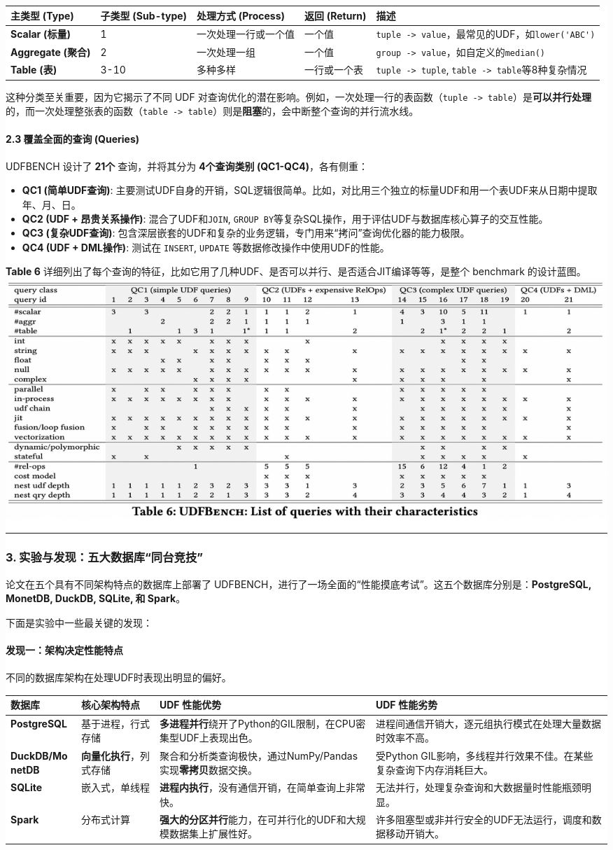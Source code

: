 | 主类型 (Type) | 子类型 (Sub-type) | 处理方式 (Process) | 返回 (Return) | 描述 |
| :--- | :--- | :--- | :--- | :--- |
| **Scalar (标量)** | 1 | 一次处理一行或一个值 | 一个值 | `tuple -> value`，最常见的UDF，如`lower('ABC')` |
| **Aggregate (聚合)**| 2 | 一次处理一组 | 一个值 | `group -> value`，如自定义的`median()` |
| **Table (表)** | 3-10 | 多种多样 | 一行或一个表 | `tuple -> tuple`, `table -> table`等8种复杂情况 |

这种分类至关重要，因为它揭示了不同 UDF 对查询优化的潜在影响。例如，一次处理一行的表函数（`tuple -> table`）是**可以并行处理**的，而一次处理整张表的函数（`table -> table`）则是**阻塞**的，会中断整个查询的并行流水线。

#### 2.3 覆盖全面的查询 (Queries)

UDFBENCH 设计了 **21个** 查询，并将其分为 **4个查询类别 (QC1-QC4)**，各有侧重：

  * **QC1 (简单UDF查询)**: 主要测试UDF自身的开销，SQL逻辑很简单。比如，对比用三个独立的标量UDF和用一个表UDF来从日期中提取年、月、日。
  * **QC2 (UDF + 昂贵关系操作)**: 混合了UDF和`JOIN`, `GROUP BY`等复杂SQL操作，用于评估UDF与数据库核心算子的交互性能。
  * **QC3 (复杂UDF查询)**: 包含深层嵌套的UDF和复杂的业务逻辑，专门用来“拷问”查询优化器的能力极限。
  * **QC4 (UDF + DML操作)**: 测试在 `INSERT`, `UPDATE` 等数据修改操作中使用UDF的性能。

**Table 6** 详细列出了每个查询的特征，比如它用了几种UDF、是否可以并行、是否适合JIT编译等等，是整个 benchmark 的设计蓝图。 ![pic](20250910_04_pic_007.jpg)  

-----

### 3\. 实验与发现：五大数据库“同台竞技”

论文在五个具有不同架构特点的数据库上部署了 UDFBENCH，进行了一场全面的“性能摸底考试”。这五个数据库分别是：**PostgreSQL, MonetDB, DuckDB, SQLite, 和 Spark**。

下面是实验中一些最关键的发现：

#### 发现一：架构决定性能特点

不同的数据库架构在处理UDF时表现出明显的偏好。

| 数据库 | 核心架构特点 | UDF 性能优势 | UDF 性能劣势 |
| :--- | :--- | :--- | :--- |
| **PostgreSQL** | 基于进程，行式存储 | **多进程并行**绕开了Python的GIL限制，在CPU密集型UDF上表现出色。 | 进程间通信开销大，逐元组执行模式在处理大量数据时效率不高。 |
| **DuckDB/MonetDB**| **向量化执行**，列式存储 | 聚合和分析类查询极快，通过NumPy/Pandas实现**零拷贝**数据交换。 | 受Python GIL影响，多线程并行效果不佳。在某些复杂查询下内存消耗巨大。 |
| **SQLite** | 嵌入式，单线程 | **进程内执行**，没有通信开销，在简单查询上非常快。 | 无法并行，处理复杂查询和大数据量时性能瓶颈明显。 |
| **Spark** | 分布式计算 | **强大的分区并行**能力，在可并行化的UDF和大规模数据集上扩展性好。 | 许多阻塞型或非并行安全的UDF无法运行，调度和数据移动开销大。 |
